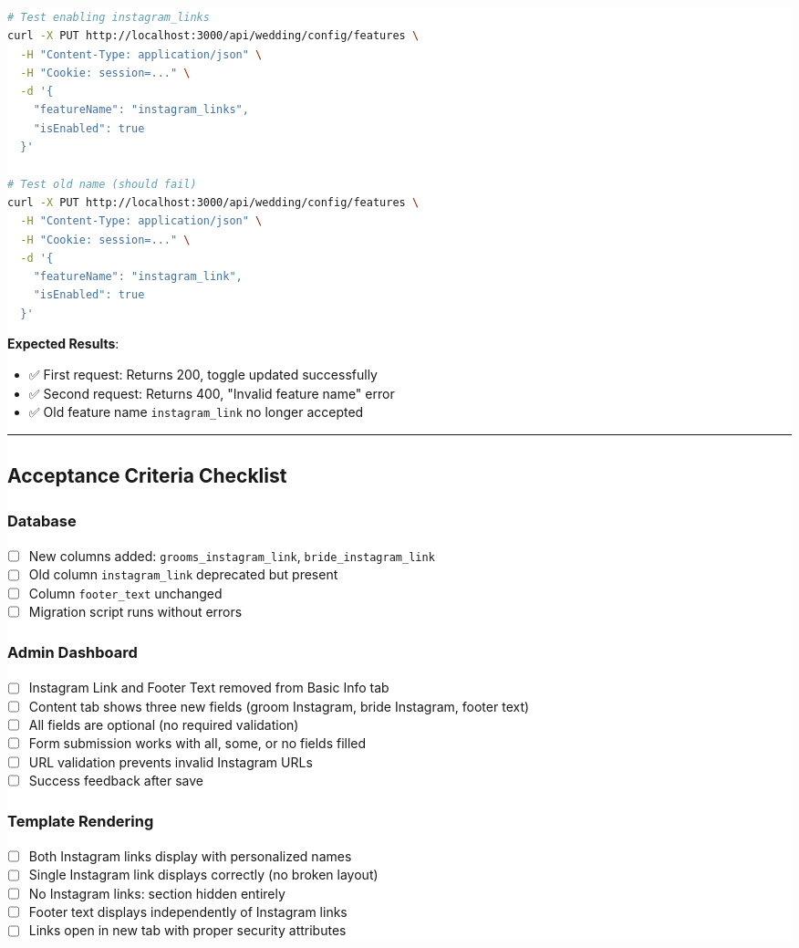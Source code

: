```bash
# Test enabling instagram_links
curl -X PUT http://localhost:3000/api/wedding/config/features \
  -H "Content-Type: application/json" \
  -H "Cookie: session=..." \
  -d '{
    "featureName": "instagram_links",
    "isEnabled": true
  }'

# Test old name (should fail)
curl -X PUT http://localhost:3000/api/wedding/config/features \
  -H "Content-Type: application/json" \
  -H "Cookie: session=..." \
  -d '{
    "featureName": "instagram_link",
    "isEnabled": true
  }'
```

**Expected Results**:

- ✅ First request: Returns 200, toggle updated successfully
- ✅ Second request: Returns 400, "Invalid feature name" error
- ✅ Old feature name `instagram_link` no longer accepted

---

## Acceptance Criteria Checklist

### Database

- [ ] New columns added: `grooms_instagram_link`, `bride_instagram_link`
- [ ] Old column `instagram_link` deprecated but present
- [ ] Column `footer_text` unchanged
- [ ] Migration script runs without errors

### Admin Dashboard

- [ ] Instagram Link and Footer Text removed from Basic Info tab
- [ ] Content tab shows three new fields (groom Instagram, bride Instagram, footer text)
- [ ] All fields are optional (no required validation)
- [ ] Form submission works with all, some, or no fields filled
- [ ] URL validation prevents invalid Instagram URLs
- [ ] Success feedback after save

### Template Rendering

- [ ] Both Instagram links display with personalized names
- [ ] Single Instagram link displays correctly (no broken layout)
- [ ] No Instagram links: section hidden entirely
- [ ] Footer text displays independently of Instagram links
- [ ] Links open in new tab with proper security attributes
